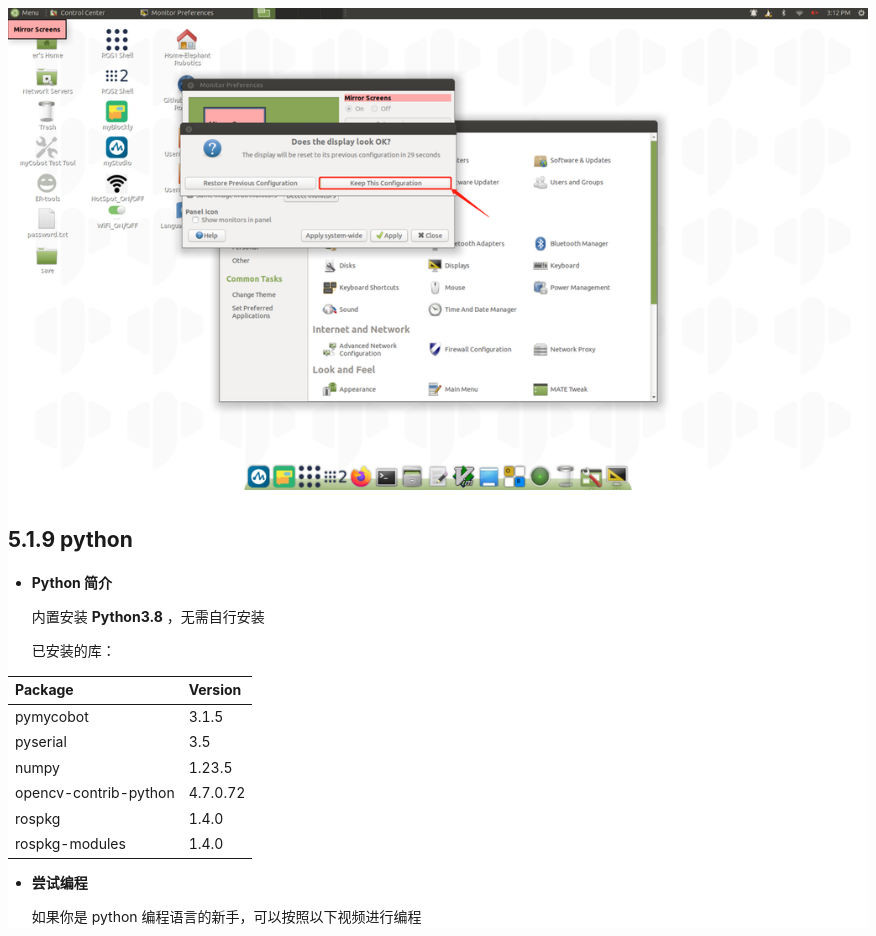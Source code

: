 ![](../../../resources/5-BasicApplication/5.1/5.1.8-5.png)

## 5.1.9 python

- **Python 简介**

  内置安装 **Python3.8** ，无需自行安装

  已安装的库：

| **Package**           | **Version** |
| :-------------------- | :---------- |
| pymycobot             | 3.1.5       |
| pyserial              | 3.5         |
| numpy                 | 1.23.5      |
| opencv-contrib-python | 4.7.0.72    |
| rospkg                | 1.4.0       |
| rospkg-modules        | 1.4.0       |

- **尝试编程**

  如果你是 python 编程语言的新手，可以按照以下视频进行编程

<video id="video" controls="" src="../../../resources/5-BasicApplication/5.1/5.1.9-1.mp4" preload="none"></video>
